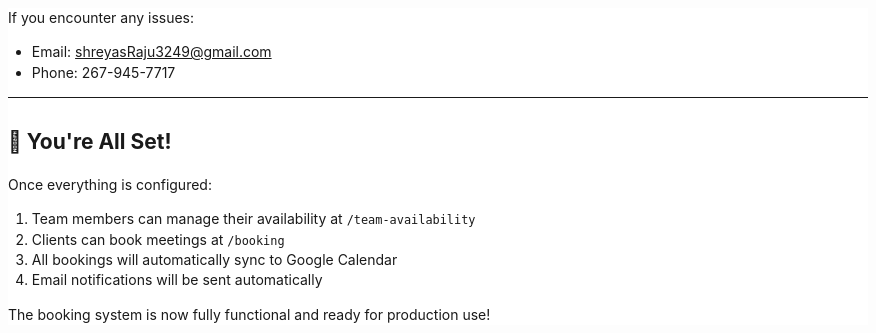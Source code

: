 If you encounter any issues:
- Email: shreyasRaju3249@gmail.com
- Phone: 267-945-7717

---

## 🎉 You're All Set!

Once everything is configured:
1. Team members can manage their availability at `/team-availability`
2. Clients can book meetings at `/booking`
3. All bookings will automatically sync to Google Calendar
4. Email notifications will be sent automatically

The booking system is now fully functional and ready for production use!
